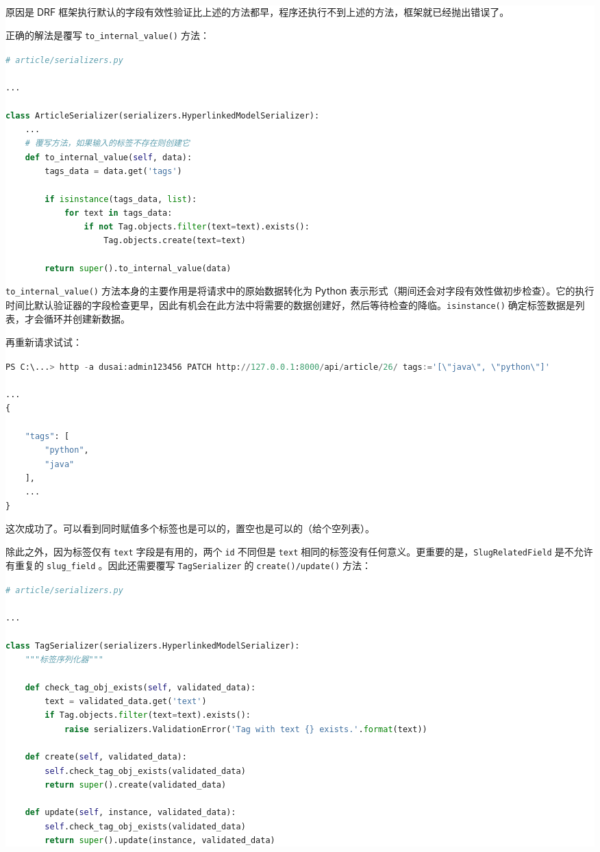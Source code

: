 原因是 DRF 框架执行默认的字段有效性验证比上述的方法都早，程序还执行不到上述的方法，框架就已经抛出错误了。

正确的解法是覆写 `to_internal_value()` 方法：

```python
# article/serializers.py

...

class ArticleSerializer(serializers.HyperlinkedModelSerializer):
    ...
    # 覆写方法，如果输入的标签不存在则创建它
    def to_internal_value(self, data):
        tags_data = data.get('tags')

        if isinstance(tags_data, list):
            for text in tags_data:
                if not Tag.objects.filter(text=text).exists():
                    Tag.objects.create(text=text)

        return super().to_internal_value(data)
```

`to_internal_value()` 方法本身的主要作用是将请求中的原始数据转化为 Python 表示形式（期间还会对字段有效性做初步检查）。它的执行时间比默认验证器的字段检查更早，因此有机会在此方法中将需要的数据创建好，然后等待检查的降临。`isinstance()` 确定标签数据是列表，才会循环并创建新数据。

再重新请求试试：

```python
PS C:\...> http -a dusai:admin123456 PATCH http://127.0.0.1:8000/api/article/26/ tags:='[\"java\", \"python\"]'

...
{

    "tags": [
        "python",
        "java"
    ],
    ...
}
```

这次成功了。可以看到同时赋值多个标签也是可以的，置空也是可以的（给个空列表）。

除此之外，因为标签仅有 `text` 字段是有用的，两个 `id` 不同但是 `text` 相同的标签没有任何意义。更重要的是，`SlugRelatedField` 是不允许有重复的 `slug_field` 。因此还需要覆写 `TagSerializer` 的 `create()/update()` 方法：

```python
# article/serializers.py

...

class TagSerializer(serializers.HyperlinkedModelSerializer):
    """标签序列化器"""

    def check_tag_obj_exists(self, validated_data):
        text = validated_data.get('text')
        if Tag.objects.filter(text=text).exists():
            raise serializers.ValidationError('Tag with text {} exists.'.format(text))

    def create(self, validated_data):
        self.check_tag_obj_exists(validated_data)
        return super().create(validated_data)

    def update(self, instance, validated_data):
        self.check_tag_obj_exists(validated_data)
        return super().update(instance, validated_data)
```